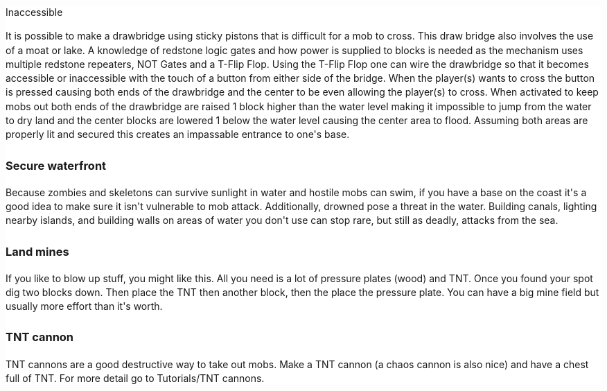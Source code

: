 









































Inaccessible

It is possible to make a drawbridge using sticky pistons that is difficult for a mob to cross. This draw bridge also involves the use of a moat or lake. A knowledge of redstone logic gates and how power is supplied to blocks is needed as the mechanism uses multiple redstone repeaters, NOT Gates and a T-Flip Flop. Using the T-Flip Flop one can wire the drawbridge so that it becomes accessible or inaccessible with the touch of a button from either side of the bridge. When the player(s) wants to cross the button is pressed causing both ends of the drawbridge and the center to be even allowing the player(s) to cross. When activated to keep mobs out both ends of the drawbridge are raised 1 block higher than the water level making it impossible to jump from the water to dry land and the center blocks are lowered 1 below the water level causing the center area to flood. Assuming both areas are properly lit and secured this creates an impassable entrance to one's base.

### Secure waterfront
Because zombies and skeletons can survive sunlight in water and hostile mobs can swim, if you have a base on the coast it's a good idea to make sure it isn't vulnerable to mob attack. Additionally, drowned pose a threat in the water. Building canals, lighting nearby islands, and building walls on areas of water you don't use can stop rare, but still as deadly, attacks from the sea.

### Land mines
If you like to blow up stuff, you might like this. All you need is a lot of pressure plates (wood) and TNT. Once you found your spot dig two blocks down. Then place the TNT then another block, then the place the pressure plate. You can have a big mine field but usually more effort than it's worth.

### TNT cannon
TNT cannons are a good destructive way to take out mobs. Make a TNT cannon (a chaos cannon is also nice) and have a chest full of TNT. For more detail go to Tutorials/TNT cannons.
